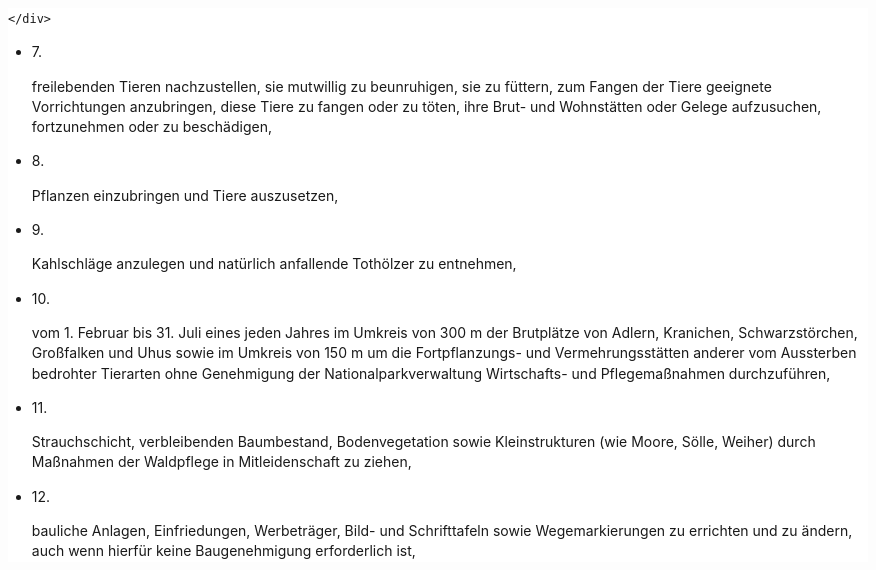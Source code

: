     </div>

  - 7\.
    
    <div style="">
    
    freilebenden Tieren nachzustellen, sie mutwillig zu beunruhigen, sie
    zu füttern, zum Fangen der Tiere geeignete Vorrichtungen
    anzubringen, diese Tiere zu fangen oder zu töten, ihre Brut- und
    Wohnstätten oder Gelege aufzusuchen, fortzunehmen oder zu
    beschädigen,
    
    </div>

  - 8\.
    
    <div style="">
    
    Pflanzen einzubringen und Tiere auszusetzen,
    
    </div>

  - 9\.
    
    <div style="">
    
    Kahlschläge anzulegen und natürlich anfallende Tothölzer zu
    entnehmen,
    
    </div>

  - 10\.
    
    <div style="">
    
    vom 1. Februar bis 31. Juli eines jeden Jahres im Umkreis von 300 m
    der Brutplätze von Adlern, Kranichen, Schwarzstörchen, Großfalken
    und Uhus sowie im Umkreis von 150 m um die Fortpflanzungs- und
    Vermehrungsstätten anderer vom Aussterben bedrohter Tierarten ohne
    Genehmigung der Nationalparkverwaltung Wirtschafts- und
    Pflegemaßnahmen durchzuführen,
    
    </div>

  - 11\.
    
    <div style="">
    
    Strauchschicht, verbleibenden Baumbestand, Bodenvegetation sowie
    Kleinstrukturen (wie Moore, Sölle, Weiher) durch Maßnahmen der
    Waldpflege in Mitleidenschaft zu ziehen,
    
    </div>

  - 12\.
    
    <div style="">
    
    bauliche Anlagen, Einfriedungen, Werbeträger, Bild- und
    Schrifttafeln sowie Wegemarkierungen zu errichten und zu ändern,
    auch wenn hierfür keine Baugenehmigung erforderlich ist,
    